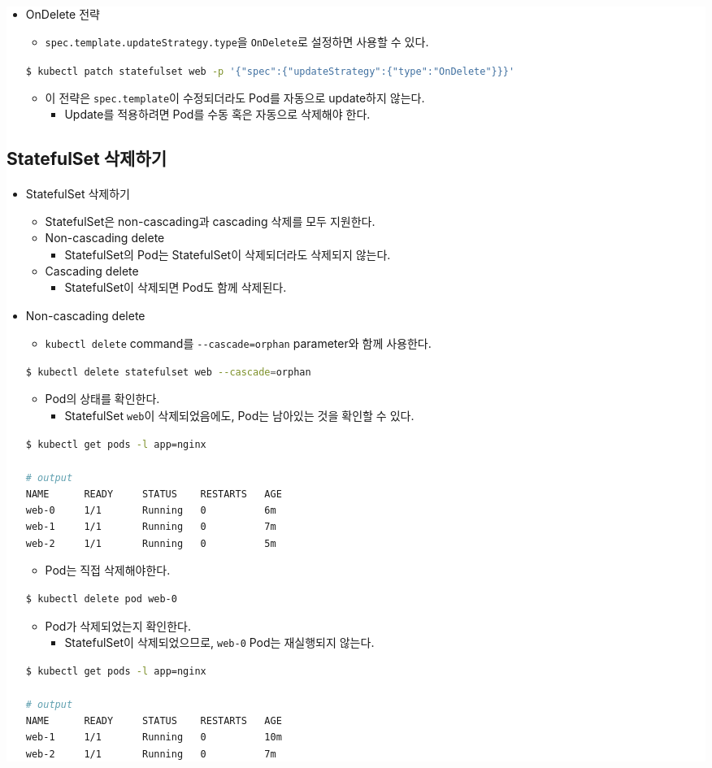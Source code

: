 

- OnDelete 전략

  - `spec.template.updateStrategy.type`을 `OnDelete`로 설정하면 사용할 수 있다.

  ```bash
  $ kubectl patch statefulset web -p '{"spec":{"updateStrategy":{"type":"OnDelete"}}}'
  ```

  - 이 전략은 `spec.template`이 수정되더라도 Pod를 자동으로 update하지 않는다.
    - Update를 적용하려면 Pod를 수동 혹은 자동으로 삭제해야 한다.





## StatefulSet 삭제하기

- StatefulSet 삭제하기
  - StatefulSet은 non-cascading과 cascading 삭제를 모두 지원한다.
  - Non-cascading delete
    - StatefulSet의 Pod는 StatefulSet이 삭제되더라도 삭제되지 않는다.
  - Cascading delete
    - StatefulSet이 삭제되면 Pod도 함께 삭제된다.



- Non-cascading delete

  - `kubectl delete` command를 `--cascade=orphan` parameter와 함께 사용한다.

  ```bash
  $ kubectl delete statefulset web --cascade=orphan
  ```

  - Pod의 상태를 확인한다.
    - StatefulSet `web`이 삭제되었음에도, Pod는 남아있는 것을 확인할 수 있다.

  ```bash
  $ kubectl get pods -l app=nginx
  
  # output
  NAME      READY     STATUS    RESTARTS   AGE
  web-0     1/1       Running   0          6m
  web-1     1/1       Running   0          7m
  web-2     1/1       Running   0          5m
  ```

  - Pod는 직접 삭제해야한다.

  ```bash
  $ kubectl delete pod web-0
  ```

  - Pod가 삭제되었는지 확인한다.
    - StatefulSet이 삭제되었으므로, `web-0` Pod는 재실행되지 않는다.

  ```bash
  $ kubectl get pods -l app=nginx 
  
  # output
  NAME      READY     STATUS    RESTARTS   AGE
  web-1     1/1       Running   0          10m
  web-2     1/1       Running   0          7m
  ```
